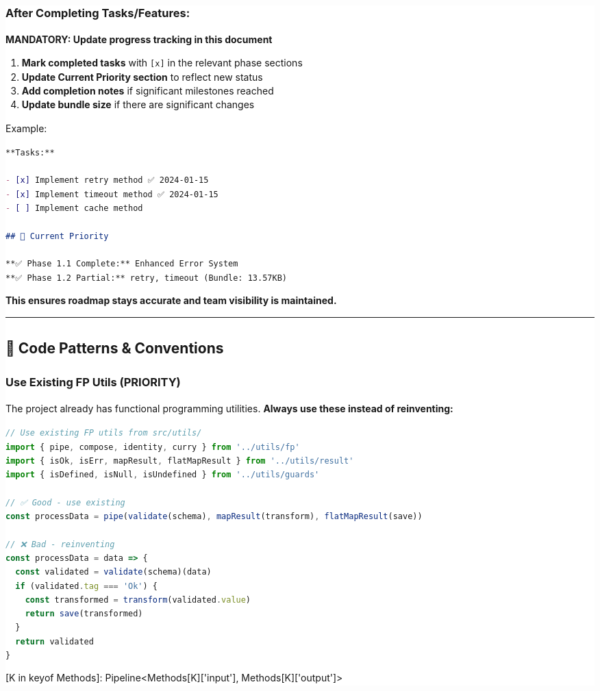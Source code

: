 ### After Completing Tasks/Features:

**MANDATORY: Update progress tracking in this document**

1. **Mark completed tasks** with `[x]` in the relevant phase sections
2. **Update Current Priority section** to reflect new status
3. **Add completion notes** if significant milestones reached
4. **Update bundle size** if there are significant changes

Example:

```markdown
**Tasks:**

- [x] Implement retry method ✅ 2024-01-15
- [x] Implement timeout method ✅ 2024-01-15
- [ ] Implement cache method

## 🎯 Current Priority

**✅ Phase 1.1 Complete:** Enhanced Error System  
**✅ Phase 1.2 Partial:** retry, timeout (Bundle: 13.57KB)
```

**This ensures roadmap stays accurate and team visibility is maintained.**

---

## 🧰 Code Patterns & Conventions

### Use Existing FP Utils (PRIORITY)

The project already has functional programming utilities. **Always use these instead of reinventing:**

```typescript
// Use existing FP utils from src/utils/
import { pipe, compose, identity, curry } from '../utils/fp'
import { isOk, isErr, mapResult, flatMapResult } from '../utils/result'
import { isDefined, isNull, isUndefined } from '../utils/guards'

// ✅ Good - use existing
const processData = pipe(validate(schema), mapResult(transform), flatMapResult(save))

// ❌ Bad - reinventing
const processData = data => {
  const validated = validate(schema)(data)
  if (validated.tag === 'Ok') {
    const transformed = transform(validated.value)
    return save(transformed)
  }
  return validated
}
```


  [K in keyof Methods]: Pipeline<Methods[K]['input'], Methods[K]['output']>